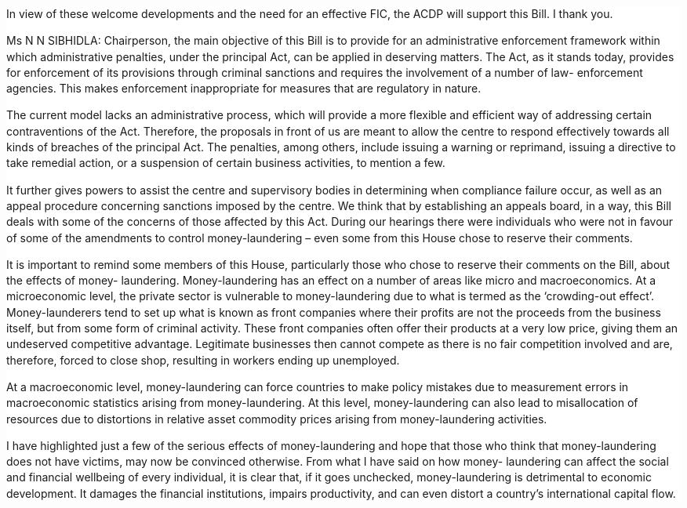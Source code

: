 In view of these welcome developments and the need for an effective FIC,
the ACDP will support this Bill. I thank you.

Ms N N SIBHIDLA: Chairperson, the main objective of this Bill is to provide
for an administrative enforcement framework within which administrative
penalties, under the principal Act, can be applied in deserving matters.
The Act, as it stands today, provides for enforcement of its provisions
through criminal sanctions and requires the involvement of a number of law-
enforcement agencies. This makes enforcement inappropriate for measures
that are regulatory in nature.

The current model lacks an administrative process, which will provide a
more flexible and efficient way of addressing certain contraventions of the
Act. Therefore, the proposals in front of us are meant to allow the centre
to respond effectively towards all kinds of breaches of the principal Act.
The penalties, among others, include issuing a warning or reprimand,
issuing a directive to take remedial action, or a suspension of certain
business activities, to mention a few.

It further gives powers to assist the centre and supervisory bodies in
determining when compliance failure occur, as well as an appeal procedure
concerning sanctions imposed by the centre. We think that by establishing
an appeals board, in a way, this Bill deals with some of the concerns of
those affected by this Act. During our hearings there were individuals who
were not in favour of some of the amendments to control money-laundering –
even some from this House chose to reserve their comments.

It is important to remind some members of this House, particularly those
who chose to reserve their comments on the Bill, about the effects of money-
laundering. Money-laundering has an effect on a number of areas like micro
and macroeconomics. At a microeconomic level, the private sector is
vulnerable to money-laundering due to what is termed as the ‘crowding-out
effect’. Money-launderers tend to set up what is known as front companies
where their profits are not the proceeds from the business itself, but from
some form of criminal activity. These front companies often offer their
products at a very low price, giving them an undeserved competitive
advantage. Legitimate businesses then cannot compete as there is no fair
competition involved and are, therefore, forced to close shop, resulting in
workers ending up unemployed.

At a macroeconomic level, money-laundering can force countries to make
policy mistakes due to measurement errors in macroeconomic statistics
arising from money-laundering. At this level, money-laundering can also
lead to misallocation of resources due to distortions in relative asset
commodity prices arising from money-laundering activities.

I have highlighted just a few of the serious effects of money-laundering
and hope that those who think that money-laundering does not have victims,
may now be convinced otherwise. From what I have said on how money-
laundering can affect the social and financial wellbeing of every
individual, it is clear that, if it goes unchecked, money-laundering is
detrimental to economic development. It damages the financial institutions,
impairs productivity, and can even distort a country’s international
capital flow.
